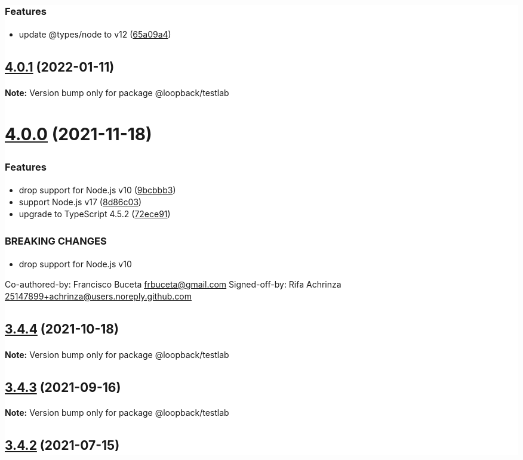 ### Features

- update @types/node to v12
  ([65a09a4](https://github.com/loopbackio/loopback-next/commit/65a09a406e4865f774f97b58af9e616733b8b255))

## [4.0.1](https://github.com/loopbackio/loopback-next/compare/@loopback/testlab@4.0.0...@loopback/testlab@4.0.1) (2022-01-11)

**Note:** Version bump only for package @loopback/testlab

# [4.0.0](https://github.com/loopbackio/loopback-next/compare/@loopback/testlab@3.4.4...@loopback/testlab@4.0.0) (2021-11-18)

### Features

- drop support for Node.js v10
  ([9bcbbb3](https://github.com/loopbackio/loopback-next/commit/9bcbbb358ec3eabc3033d4e7e1c22b524a7069b3))
- support Node.js v17
  ([8d86c03](https://github.com/loopbackio/loopback-next/commit/8d86c03cb7047e2b1f18d05870628ef5783e71b2))
- upgrade to TypeScript 4.5.2
  ([72ece91](https://github.com/loopbackio/loopback-next/commit/72ece91289ecfdfd8747bb9888ad75db73e8ff4b))

### BREAKING CHANGES

- drop support for Node.js v10

Co-authored-by: Francisco Buceta <frbuceta@gmail.com> Signed-off-by: Rifa
Achrinza <25147899+achrinza@users.noreply.github.com>

## [3.4.4](https://github.com/loopbackio/loopback-next/compare/@loopback/testlab@3.4.3...@loopback/testlab@3.4.4) (2021-10-18)

**Note:** Version bump only for package @loopback/testlab

## [3.4.3](https://github.com/loopbackio/loopback-next/compare/@loopback/testlab@3.4.2...@loopback/testlab@3.4.3) (2021-09-16)

**Note:** Version bump only for package @loopback/testlab

## [3.4.2](https://github.com/loopbackio/loopback-next/compare/@loopback/testlab@3.4.1...@loopback/testlab@3.4.2) (2021-07-15)
